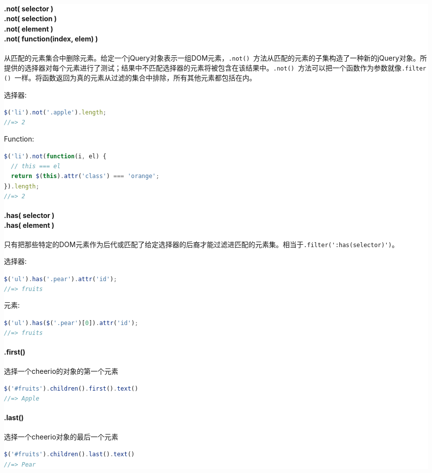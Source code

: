 #### .not( selector ) <br /> .not( selection ) <br /> .not( element ) <br /> .not( function(index, elem) )


从匹配的元素集合中删除元素。给定一个jQuery对象表示一组DOM元素，`.not() `方法从匹配的元素的子集构造了一种新的jQuery对象。所提供的选择器对每个元素进行了测试；结果中不匹配选择器的元素将被包含在该结果中。`.not() `方法可以把一个函数作为参数就像`.filter() `一样。将函数返回为真的元素从过滤的集合中排除，所有其他元素都包括在内。


选择器:

```js
$('li').not('.apple').length;
//=> 2
```

Function:

```js
$('li').not(function(i, el) {
  // this === el
  return $(this).attr('class') === 'orange';
}).length;
//=> 2
```

#### .has( selector ) <br /> .has( element )


只有把那些特定的DOM元素作为后代或匹配了给定选择器的后裔才能过滤进匹配的元素集。相当于`.filter(':has(selector)')`。

选择器:

```js
$('ul').has('.pear').attr('id');
//=> fruits
```

元素:

```js
$('ul').has($('.pear')[0]).attr('id');
//=> fruits
```

#### .first()

选择一个cheerio的对象的第一个元素

```js
$('#fruits').children().first().text()
//=> Apple
```

#### .last()

选择一个cheerio对象的最后一个元素

```js
$('#fruits').children().last().text()
//=> Pear
```
